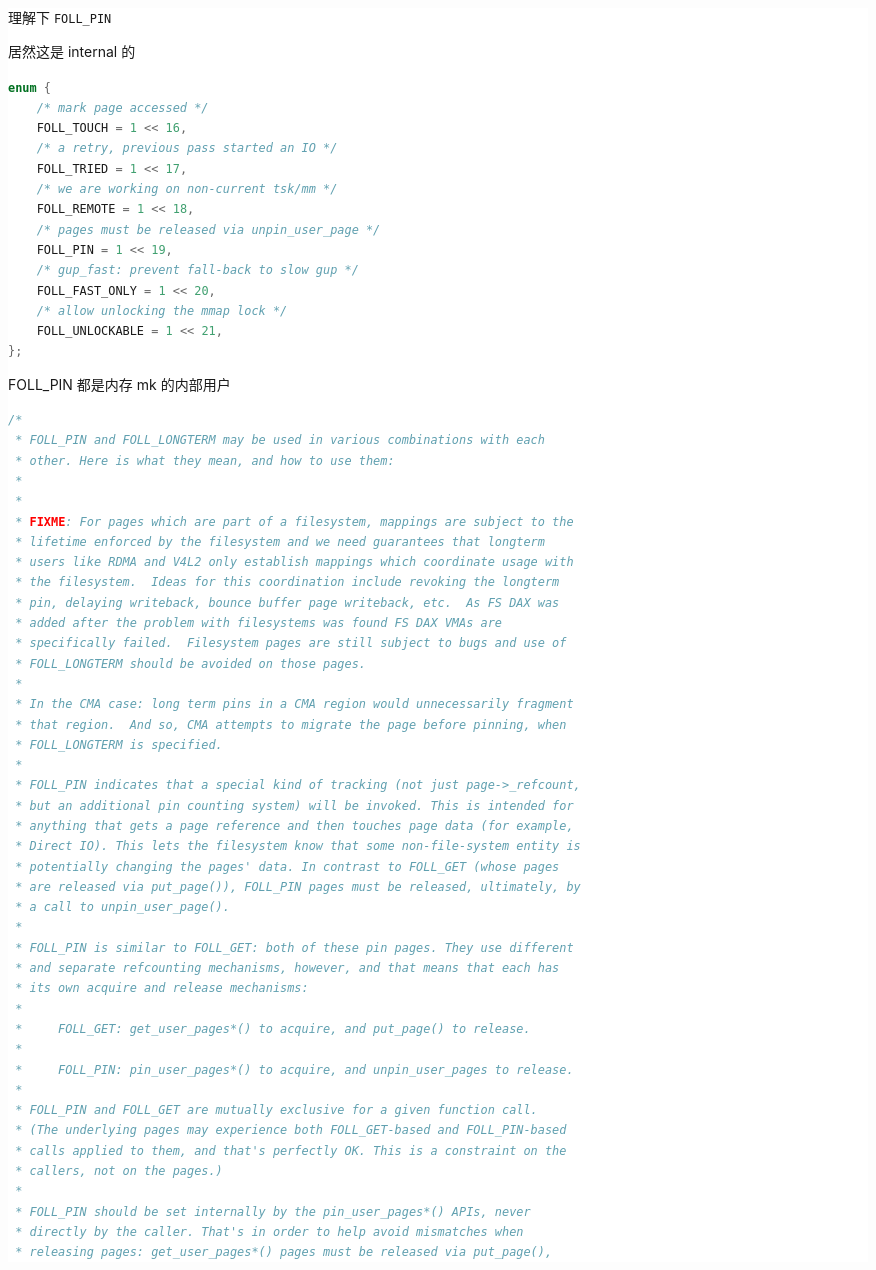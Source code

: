 理解下 `FOLL_PIN`

居然这是 internal 的
```c
enum {
	/* mark page accessed */
	FOLL_TOUCH = 1 << 16,
	/* a retry, previous pass started an IO */
	FOLL_TRIED = 1 << 17,
	/* we are working on non-current tsk/mm */
	FOLL_REMOTE = 1 << 18,
	/* pages must be released via unpin_user_page */
	FOLL_PIN = 1 << 19,
	/* gup_fast: prevent fall-back to slow gup */
	FOLL_FAST_ONLY = 1 << 20,
	/* allow unlocking the mmap lock */
	FOLL_UNLOCKABLE = 1 << 21,
};
```
FOLL_PIN 都是内存 mk 的内部用户


```c
/*
 * FOLL_PIN and FOLL_LONGTERM may be used in various combinations with each
 * other. Here is what they mean, and how to use them:
 *
 *
 * FIXME: For pages which are part of a filesystem, mappings are subject to the
 * lifetime enforced by the filesystem and we need guarantees that longterm
 * users like RDMA and V4L2 only establish mappings which coordinate usage with
 * the filesystem.  Ideas for this coordination include revoking the longterm
 * pin, delaying writeback, bounce buffer page writeback, etc.  As FS DAX was
 * added after the problem with filesystems was found FS DAX VMAs are
 * specifically failed.  Filesystem pages are still subject to bugs and use of
 * FOLL_LONGTERM should be avoided on those pages.
 *
 * In the CMA case: long term pins in a CMA region would unnecessarily fragment
 * that region.  And so, CMA attempts to migrate the page before pinning, when
 * FOLL_LONGTERM is specified.
 *
 * FOLL_PIN indicates that a special kind of tracking (not just page->_refcount,
 * but an additional pin counting system) will be invoked. This is intended for
 * anything that gets a page reference and then touches page data (for example,
 * Direct IO). This lets the filesystem know that some non-file-system entity is
 * potentially changing the pages' data. In contrast to FOLL_GET (whose pages
 * are released via put_page()), FOLL_PIN pages must be released, ultimately, by
 * a call to unpin_user_page().
 *
 * FOLL_PIN is similar to FOLL_GET: both of these pin pages. They use different
 * and separate refcounting mechanisms, however, and that means that each has
 * its own acquire and release mechanisms:
 *
 *     FOLL_GET: get_user_pages*() to acquire, and put_page() to release.
 *
 *     FOLL_PIN: pin_user_pages*() to acquire, and unpin_user_pages to release.
 *
 * FOLL_PIN and FOLL_GET are mutually exclusive for a given function call.
 * (The underlying pages may experience both FOLL_GET-based and FOLL_PIN-based
 * calls applied to them, and that's perfectly OK. This is a constraint on the
 * callers, not on the pages.)
 *
 * FOLL_PIN should be set internally by the pin_user_pages*() APIs, never
 * directly by the caller. That's in order to help avoid mismatches when
 * releasing pages: get_user_pages*() pages must be released via put_page(),
```